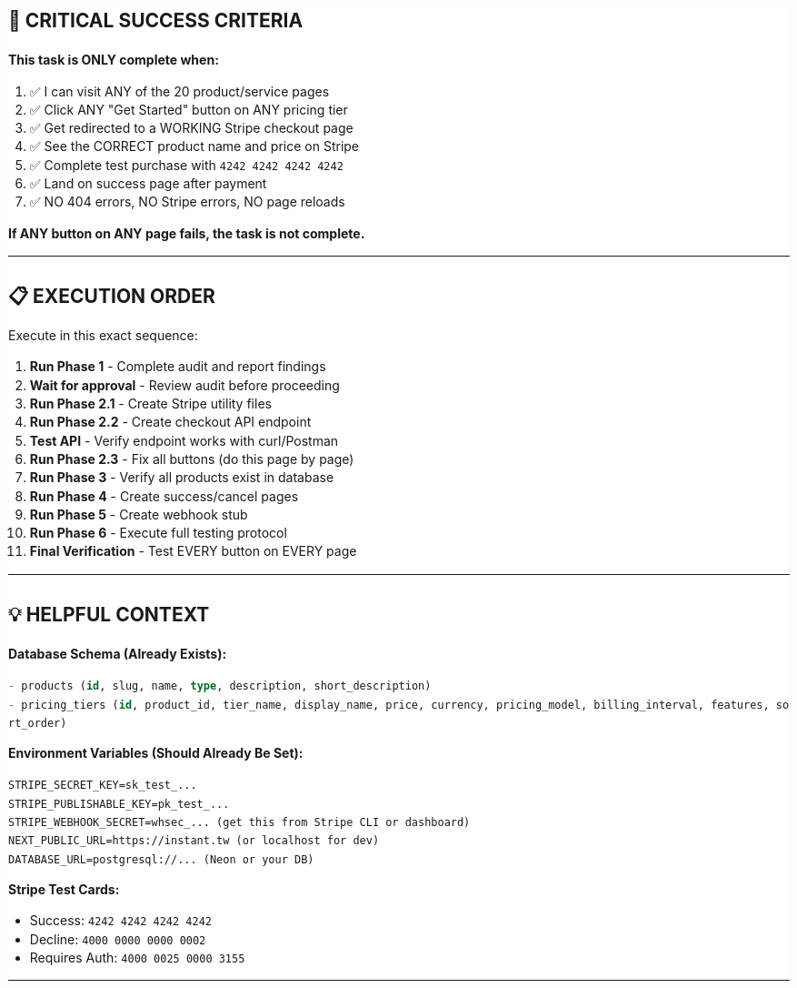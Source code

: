 
## 🚨 CRITICAL SUCCESS CRITERIA

**This task is ONLY complete when:**

1. ✅ I can visit ANY of the 20 product/service pages
2. ✅ Click ANY "Get Started" button on ANY pricing tier
3. ✅ Get redirected to a WORKING Stripe checkout page
4. ✅ See the CORRECT product name and price on Stripe
5. ✅ Complete test purchase with `4242 4242 4242 4242`
6. ✅ Land on success page after payment
7. ✅ NO 404 errors, NO Stripe errors, NO page reloads

**If ANY button on ANY page fails, the task is not complete.**

---

## 📋 EXECUTION ORDER

Execute in this exact sequence:

1. **Run Phase 1** - Complete audit and report findings
2. **Wait for approval** - Review audit before proceeding
3. **Run Phase 2.1** - Create Stripe utility files
4. **Run Phase 2.2** - Create checkout API endpoint
5. **Test API** - Verify endpoint works with curl/Postman
6. **Run Phase 2.3** - Fix all buttons (do this page by page)
7. **Run Phase 3** - Verify all products exist in database
8. **Run Phase 4** - Create success/cancel pages
9. **Run Phase 5** - Create webhook stub
10. **Run Phase 6** - Execute full testing protocol
11. **Final Verification** - Test EVERY button on EVERY page

---

## 💡 HELPFUL CONTEXT

**Database Schema (Already Exists):**
```sql
- products (id, slug, name, type, description, short_description)
- pricing_tiers (id, product_id, tier_name, display_name, price, currency, pricing_model, billing_interval, features, sort_order)
```

**Environment Variables (Should Already Be Set):**
```env
STRIPE_SECRET_KEY=sk_test_...
STRIPE_PUBLISHABLE_KEY=pk_test_...
STRIPE_WEBHOOK_SECRET=whsec_... (get this from Stripe CLI or dashboard)
NEXT_PUBLIC_URL=https://instant.tw (or localhost for dev)
DATABASE_URL=postgresql://... (Neon or your DB)
```

**Stripe Test Cards:**
- Success: `4242 4242 4242 4242`
- Decline: `4000 0000 0000 0002`
- Requires Auth: `4000 0025 0000 3155`

---